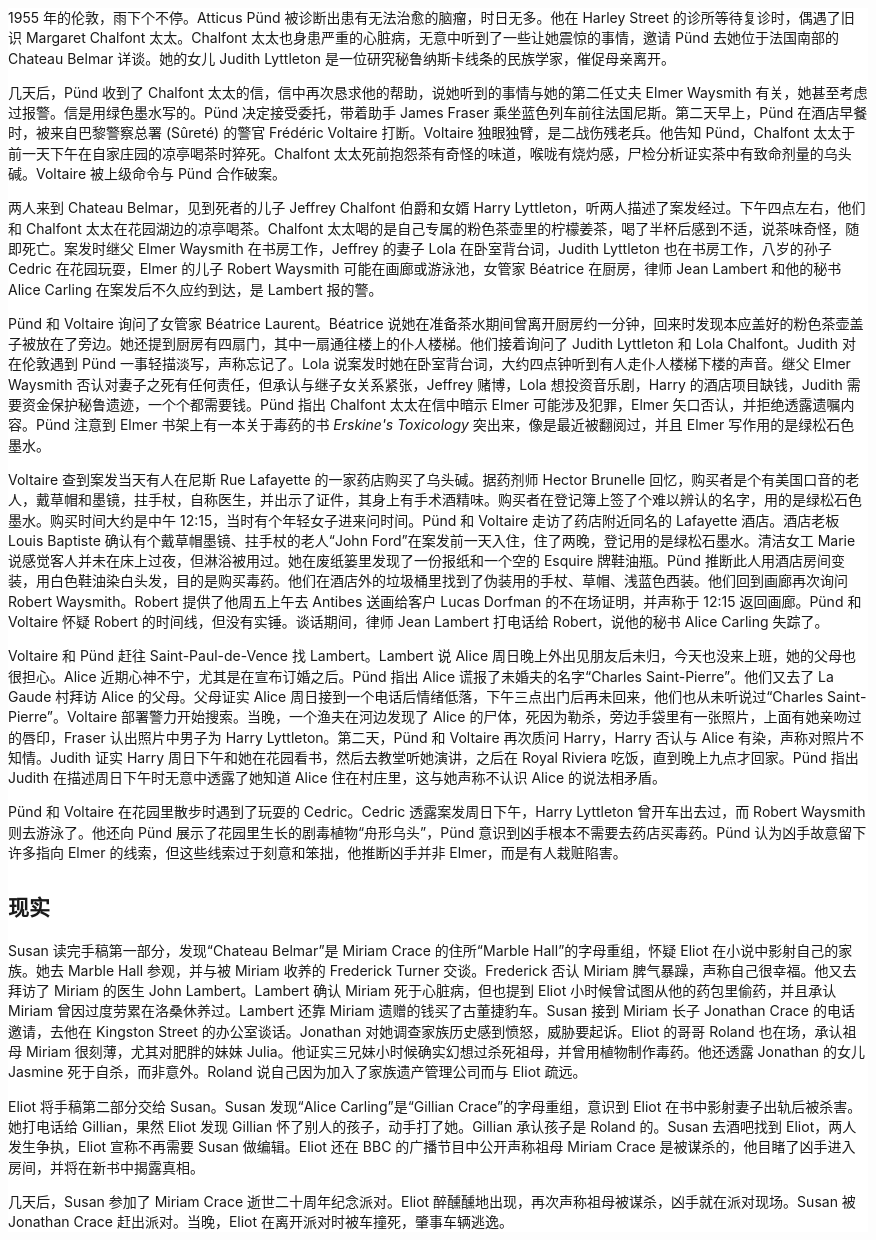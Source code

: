 1955 年的伦敦，雨下个不停。Atticus Pünd 被诊断出患有无法治愈的脑瘤，时日无多。他在 Harley Street 的诊所等待复诊时，偶遇了旧识 Margaret Chalfont 太太。Chalfont 太太也身患严重的心脏病，无意中听到了一些让她震惊的事情，邀请 Pünd 去她位于法国南部的 Chateau Belmar 详谈。她的女儿 Judith Lyttleton 是一位研究秘鲁纳斯卡线条的民族学家，催促母亲离开。

几天后，Pünd 收到了 Chalfont 太太的信，信中再次恳求他的帮助，说她听到的事情与她的第二任丈夫 Elmer Waysmith 有关，她甚至考虑过报警。信是用绿色墨水写的。Pünd 决定接受委托，带着助手 James Fraser 乘坐蓝色列车前往法国尼斯。第二天早上，Pünd 在酒店早餐时，被来自巴黎警察总署 (Sûreté) 的警官 Frédéric Voltaire 打断。Voltaire 独眼独臂，是二战伤残老兵。他告知 Pünd，Chalfont 太太于前一天下午在自家庄园的凉亭喝茶时猝死。Chalfont 太太死前抱怨茶有奇怪的味道，喉咙有烧灼感，尸检分析证实茶中有致命剂量的乌头碱。Voltaire 被上级命令与 Pünd 合作破案。

两人来到 Chateau Belmar，见到死者的儿子 Jeffrey Chalfont 伯爵和女婿 Harry Lyttleton，听两人描述了案发经过。下午四点左右，他们和 Chalfont 太太在花园湖边的凉亭喝茶。Chalfont 太太喝的是自己专属的粉色茶壶里的柠檬姜茶，喝了半杯后感到不适，说茶味奇怪，随即死亡。案发时继父 Elmer Waysmith 在书房工作，Jeffrey 的妻子 Lola 在卧室背台词，Judith Lyttleton 也在书房工作，八岁的孙子 Cedric 在花园玩耍，Elmer 的儿子 Robert Waysmith 可能在画廊或游泳池，女管家 Béatrice 在厨房，律师 Jean Lambert 和他的秘书 Alice Carling 在案发后不久应约到达，是 Lambert 报的警。

Pünd 和 Voltaire 询问了女管家 Béatrice Laurent。Béatrice 说她在准备茶水期间曾离开厨房约一分钟，回来时发现本应盖好的粉色茶壶盖子被放在了旁边。她还提到厨房有四扇门，其中一扇通往楼上的仆人楼梯。他们接着询问了 Judith Lyttleton 和 Lola Chalfont。Judith 对在伦敦遇到 Pünd 一事轻描淡写，声称忘记了。Lola 说案发时她在卧室背台词，大约四点钟听到有人走仆人楼梯下楼的声音。继父 Elmer Waysmith 否认对妻子之死有任何责任，但承认与继子女关系紧张，Jeffrey 赌博，Lola 想投资音乐剧，Harry 的酒店项目缺钱，Judith 需要资金保护秘鲁遗迹，一个个都需要钱。Pünd 指出 Chalfont 太太在信中暗示 Elmer 可能涉及犯罪，Elmer 矢口否认，并拒绝透露遗嘱内容。Pünd 注意到 Elmer 书架上有一本关于毒药的书 <i>Erskine's Toxicology</i> 突出来，像是最近被翻阅过，并且 Elmer 写作用的是绿松石色墨水。

Voltaire 查到案发当天有人在尼斯 Rue Lafayette 的一家药店购买了乌头碱。据药剂师 Hector Brunelle 回忆，购买者是个有美国口音的老人，戴草帽和墨镜，拄手杖，自称医生，并出示了证件，其身上有手术酒精味。购买者在登记簿上签了个难以辨认的名字，用的是绿松石色墨水。购买时间大约是中午 12:15，当时有个年轻女子进来问时间。Pünd 和 Voltaire 走访了药店附近同名的 Lafayette 酒店。酒店老板 Louis Baptiste 确认有个戴草帽墨镜、拄手杖的老人“John Ford”在案发前一天入住，住了两晚，登记用的是绿松石墨水。清洁女工 Marie 说感觉客人并未在床上过夜，但淋浴被用过。她在废纸篓里发现了一份报纸和一个空的 Esquire 牌鞋油瓶。Pünd 推断此人用酒店房间变装，用白色鞋油染白头发，目的是购买毒药。他们在酒店外的垃圾桶里找到了伪装用的手杖、草帽、浅蓝色西装。他们回到画廊再次询问 Robert Waysmith。Robert 提供了他周五上午去 Antibes 送画给客户 Lucas Dorfman 的不在场证明，并声称于 12:15 返回画廊。Pünd 和 Voltaire 怀疑 Robert 的时间线，但没有实锤。谈话期间，律师 Jean Lambert 打电话给 Robert，说他的秘书 Alice Carling 失踪了。

Voltaire 和 Pünd 赶往 Saint-Paul-de-Vence 找 Lambert。Lambert 说 Alice 周日晚上外出见朋友后未归，今天也没来上班，她的父母也很担心。Alice 近期心神不宁，尤其是在宣布订婚之后。Pünd 指出 Alice 谎报了未婚夫的名字“Charles Saint-Pierre”。他们又去了 La Gaude 村拜访 Alice 的父母。父母证实 Alice 周日接到一个电话后情绪低落，下午三点出门后再未回来，他们也从未听说过“Charles Saint-Pierre”。Voltaire 部署警力开始搜索。当晚，一个渔夫在河边发现了 Alice 的尸体，死因为勒杀，旁边手袋里有一张照片，上面有她亲吻过的唇印，Fraser 认出照片中男子为 Harry Lyttleton。第二天，Pünd 和 Voltaire 再次质问 Harry，Harry 否认与 Alice 有染，声称对照片不知情。Judith 证实 Harry 周日下午和她在花园看书，然后去教堂听她演讲，之后在 Royal Riviera 吃饭，直到晚上九点才回家。Pünd 指出 Judith 在描述周日下午时无意中透露了她知道 Alice 住在村庄里，这与她声称不认识 Alice 的说法相矛盾。

Pünd 和 Voltaire 在花园里散步时遇到了玩耍的 Cedric。Cedric 透露案发周日下午，Harry Lyttleton 曾开车出去过，而 Robert Waysmith 则去游泳了。他还向 Pünd 展示了花园里生长的剧毒植物“舟形乌头”，Pünd 意识到凶手根本不需要去药店买毒药。Pünd 认为凶手故意留下许多指向 Elmer 的线索，但这些线索过于刻意和笨拙，他推断凶手并非 Elmer，而是有人栽赃陷害。

## 现实

Susan 读完手稿第一部分，发现“Chateau Belmar”是 Miriam Crace 的住所“Marble Hall”的字母重组，怀疑 Eliot 在小说中影射自己的家族。她去 Marble Hall 参观，并与被 Miriam 收养的 Frederick Turner 交谈。Frederick 否认 Miriam 脾气暴躁，声称自己很幸福。他又去拜访了 Miriam 的医生 John Lambert。Lambert 确认 Miriam 死于心脏病，但也提到 Eliot 小时候曾试图从他的药包里偷药，并且承认 Miriam 曾因过度劳累在洛桑休养过。Lambert 还靠 Miriam 遗赠的钱买了古董捷豹车。Susan 接到 Miriam 长子 Jonathan Crace 的电话邀请，去他在 Kingston Street 的办公室谈话。Jonathan 对她调查家族历史感到愤怒，威胁要起诉。Eliot 的哥哥 Roland 也在场，承认祖母 Miriam 很刻薄，尤其对肥胖的妹妹 Julia。他证实三兄妹小时候确实幻想过杀死祖母，并曾用植物制作毒药。他还透露 Jonathan 的女儿 Jasmine 死于自杀，而非意外。Roland 说自己因为加入了家族遗产管理公司而与 Eliot 疏远。

Eliot 将手稿第二部分交给 Susan。Susan 发现“Alice Carling”是“Gillian Crace”的字母重组，意识到 Eliot 在书中影射妻子出轨后被杀害。她打电话给 Gillian，果然 Eliot 发现 Gillian 怀了别人的孩子，动手打了她。Gillian 承认孩子是 Roland 的。Susan 去酒吧找到 Eliot，两人发生争执，Eliot 宣称不再需要 Susan 做编辑。Eliot 还在 BBC 的广播节目中公开声称祖母 Miriam Crace 是被谋杀的，他目睹了凶手进入房间，并将在新书中揭露真相。

几天后，Susan 参加了 Miriam Crace 逝世二十周年纪念派对。Eliot 醉醺醺地出现，再次声称祖母被谋杀，凶手就在派对现场。Susan 被 Jonathan Crace 赶出派对。当晚，Eliot 在离开派对时被车撞死，肇事车辆逃逸。
